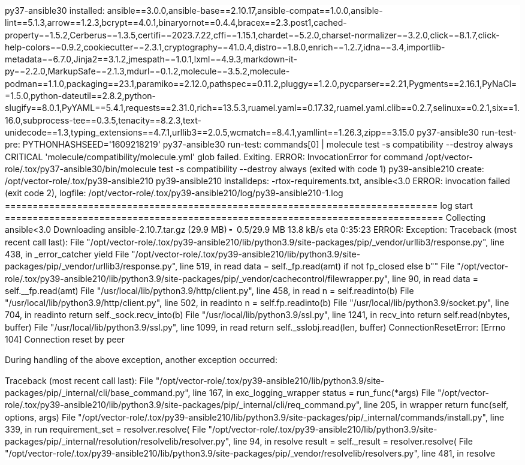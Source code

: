 py37-ansible30 installed: ansible==3.0.0,ansible-base==2.10.17,ansible-compat==1.0.0,ansible-lint==5.1.3,arrow==1.2.3,bcrypt==4.0.1,binaryornot==0.4.4,bracex==2.3.post1,cached-property==1.5.2,Cerberus==1.3.5,certifi==2023.7.22,cffi==1.15.1,chardet==5.2.0,charset-normalizer==3.2.0,click==8.1.7,click-help-colors==0.9.2,cookiecutter==2.3.1,cryptography==41.0.4,distro==1.8.0,enrich==1.2.7,idna==3.4,importlib-metadata==6.7.0,Jinja2==3.1.2,jmespath==1.0.1,lxml==4.9.3,markdown-it-py==2.2.0,MarkupSafe==2.1.3,mdurl==0.1.2,molecule==3.5.2,molecule-podman==1.1.0,packaging==23.1,paramiko==2.12.0,pathspec==0.11.2,pluggy==1.2.0,pycparser==2.21,Pygments==2.16.1,PyNaCl==1.5.0,python-dateutil==2.8.2,python-slugify==8.0.1,PyYAML==5.4.1,requests==2.31.0,rich==13.5.3,ruamel.yaml==0.17.32,ruamel.yaml.clib==0.2.7,selinux==0.2.1,six==1.16.0,subprocess-tee==0.3.5,tenacity==8.2.3,text-unidecode==1.3,typing_extensions==4.7.1,urllib3==2.0.5,wcmatch==8.4.1,yamllint==1.26.3,zipp==3.15.0
py37-ansible30 run-test-pre: PYTHONHASHSEED='1609218219'
py37-ansible30 run-test: commands[0] | molecule test -s compatibility --destroy always
CRITICAL 'molecule/compatibility/molecule.yml' glob failed.  Exiting.
ERROR: InvocationError for command /opt/vector-role/.tox/py37-ansible30/bin/molecule test -s compatibility --destroy always (exited with code 1)
py39-ansible210 create: /opt/vector-role/.tox/py39-ansible210
py39-ansible210 installdeps: -rtox-requirements.txt, ansible<3.0
ERROR: invocation failed (exit code 2), logfile: /opt/vector-role/.tox/py39-ansible210/log/py39-ansible210-1.log
============================================================================== log start ===============================================================================
Collecting ansible<3.0
  Downloading ansible-2.10.7.tar.gz (29.9 MB)
     ╸                                        0.5/29.9 MB 13.8 kB/s eta 0:35:23
ERROR: Exception:
Traceback (most recent call last):
  File "/opt/vector-role/.tox/py39-ansible210/lib/python3.9/site-packages/pip/_vendor/urllib3/response.py", line 438, in _error_catcher
    yield
  File "/opt/vector-role/.tox/py39-ansible210/lib/python3.9/site-packages/pip/_vendor/urllib3/response.py", line 519, in read
    data = self._fp.read(amt) if not fp_closed else b""
  File "/opt/vector-role/.tox/py39-ansible210/lib/python3.9/site-packages/pip/_vendor/cachecontrol/filewrapper.py", line 90, in read
    data = self.__fp.read(amt)
  File "/usr/local/lib/python3.9/http/client.py", line 458, in read
    n = self.readinto(b)
  File "/usr/local/lib/python3.9/http/client.py", line 502, in readinto
    n = self.fp.readinto(b)
  File "/usr/local/lib/python3.9/socket.py", line 704, in readinto
    return self._sock.recv_into(b)
  File "/usr/local/lib/python3.9/ssl.py", line 1241, in recv_into
    return self.read(nbytes, buffer)
  File "/usr/local/lib/python3.9/ssl.py", line 1099, in read
    return self._sslobj.read(len, buffer)
ConnectionResetError: [Errno 104] Connection reset by peer

During handling of the above exception, another exception occurred:

Traceback (most recent call last):
  File "/opt/vector-role/.tox/py39-ansible210/lib/python3.9/site-packages/pip/_internal/cli/base_command.py", line 167, in exc_logging_wrapper
    status = run_func(*args)
  File "/opt/vector-role/.tox/py39-ansible210/lib/python3.9/site-packages/pip/_internal/cli/req_command.py", line 205, in wrapper
    return func(self, options, args)
  File "/opt/vector-role/.tox/py39-ansible210/lib/python3.9/site-packages/pip/_internal/commands/install.py", line 339, in run
    requirement_set = resolver.resolve(
  File "/opt/vector-role/.tox/py39-ansible210/lib/python3.9/site-packages/pip/_internal/resolution/resolvelib/resolver.py", line 94, in resolve
    result = self._result = resolver.resolve(
  File "/opt/vector-role/.tox/py39-ansible210/lib/python3.9/site-packages/pip/_vendor/resolvelib/resolvers.py", line 481, in resolve